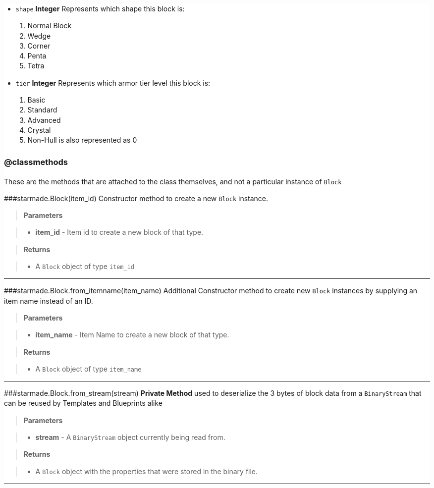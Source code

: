  - `shape` **Integer** Represents which shape this block is:
      1. Normal Block
      2. Wedge
      3. Corner
      4. Penta
      5. Tetra

  - `tier` **Integer** Represents which armor tier level this block is:
      1. Basic
      2. Standard
      3. Advanced
      4. Crystal
      5. Non-Hull is also represented as 0


### **@classmethods**

These are the methods that are attached to the class themselves, and not a particular instance of `Block`

###starmade.Block(item_id)
Constructor method to create a new `Block` instance.

>**Parameters**

 >- **item_id** - Item id to create a new block of that type.

 >**Returns**

 >- A `Block` object of type `item_id`

- - -

###starmade.Block.from_itemname(item_name)
Additional Constructor method to create new `Block` instances by supplying an item name instead of an ID.

>**Parameters**

 >- **item_name** - Item Name to create a new block of that type.

>**Returns**

 >- A `Block` object of type `item_name`

- - -

###starmade.Block.from_stream(stream)
**Private Method** used to deserialize the 3 bytes of block data from a `BinaryStream` that can be reused by Templates and Blueprints alike

>**Parameters**

 >- **stream** - A `BinaryStream` object currently being read from.

>**Returns**

 >- A `Block` object with the properties that were stored in the binary file.

- - -

